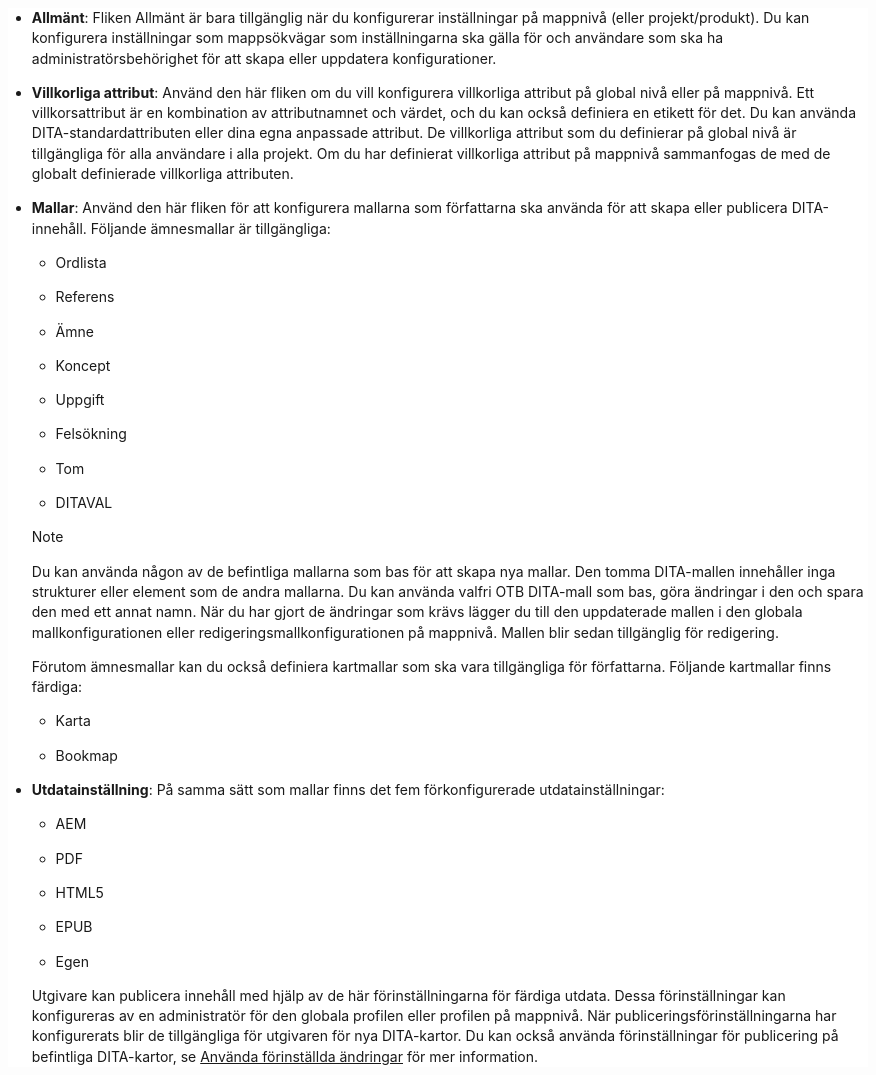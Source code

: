 - **Allmänt**: Fliken Allmänt är bara tillgänglig när du konfigurerar inställningar på mappnivå \(eller projekt/produkt\). Du kan konfigurera inställningar som mappsökvägar som inställningarna ska gälla för och användare som ska ha administratörsbehörighet för att skapa eller uppdatera konfigurationer.

- **Villkorliga attribut**: Använd den här fliken om du vill konfigurera villkorliga attribut på global nivå eller på mappnivå. Ett villkorsattribut är en kombination av attributnamnet och värdet, och du kan också definiera en etikett för det. Du kan använda DITA-standardattributen eller dina egna anpassade attribut. De villkorliga attribut som du definierar på global nivå är tillgängliga för alla användare i alla projekt. Om du har definierat villkorliga attribut på mappnivå sammanfogas de med de globalt definierade villkorliga attributen.

- **Mallar**: Använd den här fliken för att konfigurera mallarna som författarna ska använda för att skapa eller publicera DITA-innehåll. Följande ämnesmallar är tillgängliga:

   - Ordlista

   - Referens

   - Ämne

   - Koncept

   - Uppgift

   - Felsökning

   - Tom

   - DITAVAL

  >[!NOTE]
  >
  > Du kan använda någon av de befintliga mallarna som bas för att skapa nya mallar. Den tomma DITA-mallen innehåller inga strukturer eller element som de andra mallarna. Du kan använda valfri OTB DITA-mall som bas, göra ändringar i den och spara den med ett annat namn. När du har gjort de ändringar som krävs lägger du till den uppdaterade mallen i den globala mallkonfigurationen eller redigeringsmallkonfigurationen på mappnivå. Mallen blir sedan tillgänglig för redigering.

  Förutom ämnesmallar kan du också definiera kartmallar som ska vara tillgängliga för författarna. Följande kartmallar finns färdiga:

   - Karta

   - Bookmap

- **Utdatainställning**: På samma sätt som mallar finns det fem förkonfigurerade utdatainställningar:

   - AEM

   - PDF

   - HTML5

   - EPUB

   - Egen

  Utgivare kan publicera innehåll med hjälp av de här förinställningarna för färdiga utdata. Dessa förinställningar kan konfigureras av en administratör för den globala profilen eller profilen på mappnivå. När publiceringsförinställningarna har konfigurerats blir de tillgängliga för utgivaren för nya DITA-kartor. Du kan också använda förinställningar för publicering på befintliga DITA-kartor, se [Använda förinställda ändringar](#id18AGD0K0OHS) för mer information.
